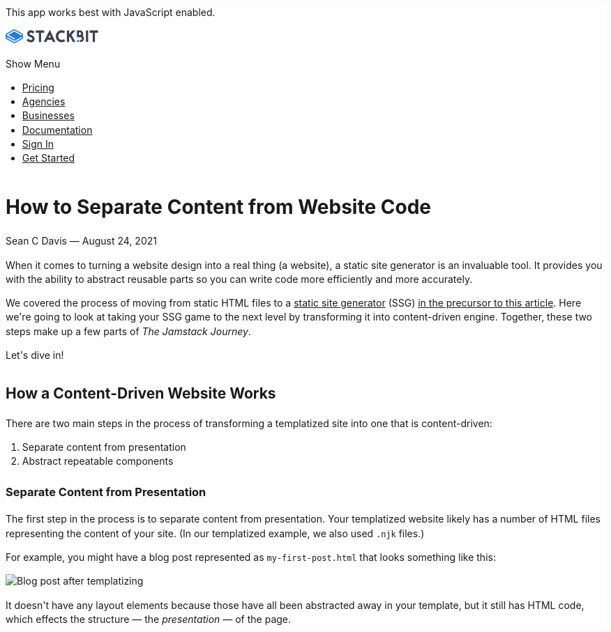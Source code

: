This app works best with JavaScript enabled.

<a href="/" class="masthead-logo"><img src="/images/logo_alt.svg" alt="Stackbit logo" width="133" height="20" /></a>

<span class="screen-reader-text">Show Menu</span><span class="masthead-menu-icon" aria-hidden="true"></span>

-   [Pricing](/pricing)
-   [Agencies](/agencies)
-   [Businesses](/businesses)
-   [Documentation](https://www.stackbit.com/docs/)
-   [Sign In](https://app.stackbit.com/)
-   <a href="https://app.stackbit.com/create" class="button-component button-component-theme-accent button-component-hollow"><span>Get Started</span></a>

How to Separate Content from Website Code
=========================================

Sean C Davis — August 24, 2021

When it comes to turning a website design into a real thing (a website), a static site generator is an invaluable tool. It provides you with the ability to abstract reusable parts so you can write code more efficiently and more accurately.

We covered the process of moving from static HTML files to a [static site generator](https://www.seancdavis.com/blog/wtf-is-ssg/) (SSG) [in the precursor to this article](/blog/jamstack-journey-templatize-static-html/). Here we're going to look at taking your SSG game to the next level by transforming it into content-driven engine. Together, these two steps make up a few parts of *The Jamstack Journey*.

Let's dive in!

How a Content-Driven Website Works
----------------------------------

There are two main steps in the process of transforming a templatized site into one that is content-driven:

1.  Separate content from presentation
2.  Abstract repeatable components

### Separate Content from Presentation

The first step in the process is to separate content from presentation. Your templatized website likely has a number of HTML files representing the content of your site. (In our templatized example, we also used `.njk` files.)

For example, you might have a blog post represented as `my-first-post.html` that looks something like this:

<img src="/images/210824--post-after-templatizing.png" alt="Blog post after templatizing" class="small no-border" />

It doesn't have any layout elements because those have all been abstracted away in your template, but it still has HTML code, which effects the structure — the *presentation* — of the page.
